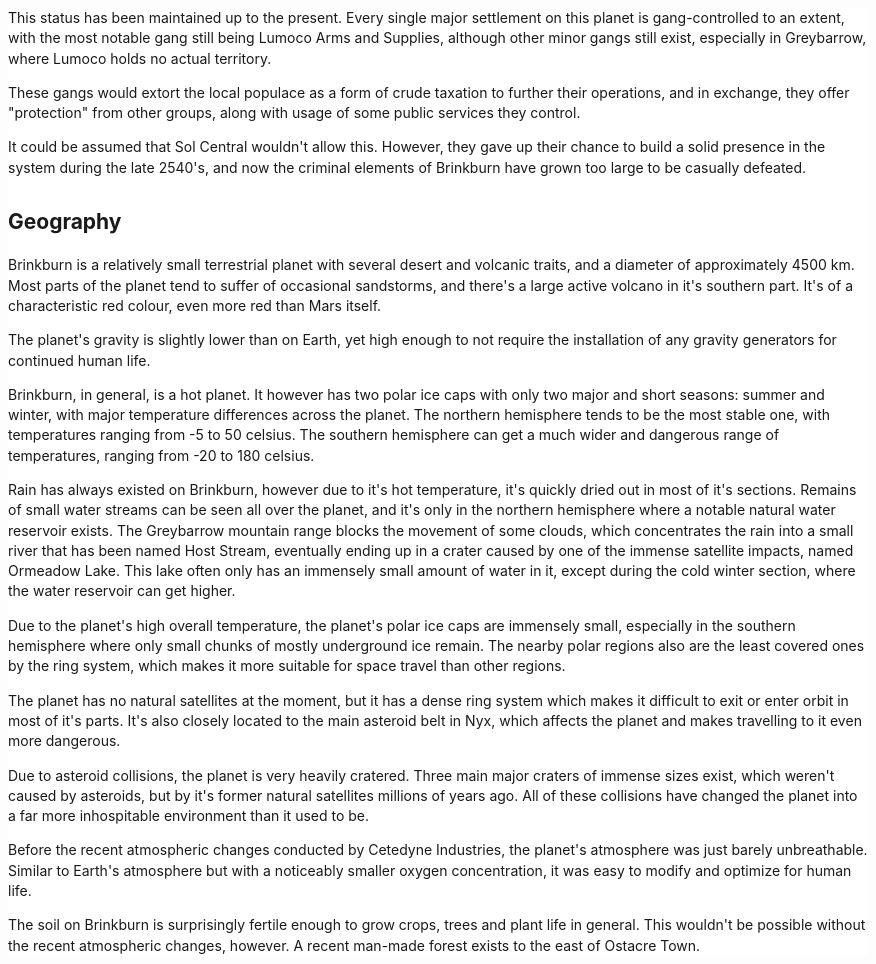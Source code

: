 This status has been maintained up to the present. Every single major settlement on this planet is gang-controlled to an extent, with the most notable gang still being Lumoco Arms and Supplies, although other minor gangs still exist, especially in Greybarrow, where Lumoco holds no actual territory.

These gangs would extort the local populace as a form of crude taxation to further their operations, and in exchange, they offer "protection" from other groups, along with usage of some public services they control.

It could be assumed that Sol Central wouldn't allow this. However, they gave up their chance to build a solid presence in the system during the late 2540's, and now the criminal elements of Brinkburn have grown too large to be casually defeated.

## Geography

Brinkburn is a relatively small terrestrial planet with several desert and volcanic traits, and a diameter of approximately 4500 km. Most parts of the planet tend to suffer of occasional sandstorms, and there's a large active volcano in it's southern part. It's of a characteristic red colour, even more red than Mars itself.

The planet's gravity is slightly lower than on Earth, yet high enough to not require the installation of any gravity generators for continued human life.

Brinkburn, in general, is a hot planet. It however has two polar ice caps with only two major and short seasons: summer and winter, with major temperature differences across the planet. The northern hemisphere tends to be the most stable one, with temperatures ranging from -5 to 50 celsius. The southern hemisphere can get a much wider and dangerous range of temperatures, ranging from -20 to 180 celsius.

Rain has always existed on Brinkburn, however due to it's hot temperature, it's quickly dried out in most of it's sections. Remains of small water streams can be seen all over the planet, and it's only in the northern hemisphere where a notable natural water reservoir exists. The Greybarrow mountain range blocks the movement of some clouds, which concentrates the rain into a small river that has been named Host Stream, eventually ending up in a crater caused by one of the immense satellite impacts, named Ormeadow Lake. This lake often only has an immensely small amount of water in it, except during the cold winter section, where the water reservoir can get higher.

Due to the planet's high overall temperature, the planet's polar ice caps are immensely small, especially in the southern hemisphere where only small chunks of mostly underground ice remain. The nearby polar regions also are the least covered ones by the ring system, which makes it more suitable for space travel than other regions.

The planet has no natural satellites at the moment, but it has a dense ring system which makes it difficult to exit or enter orbit in most of it's parts. It's also closely located to the main asteroid belt in Nyx, which affects the planet and makes travelling to it even more dangerous.

Due to asteroid collisions, the planet is very heavily cratered. Three main major craters of immense sizes exist, which weren't caused by asteroids, but by it's former natural satellites millions of years ago. All of these collisions have changed the planet into a far more inhospitable environment than it used to be.

Before the recent atmospheric changes conducted by Cetedyne Industries, the planet's atmosphere was just barely unbreathable. Similar to Earth's atmosphere but with a noticeably smaller oxygen concentration, it was easy to modify and optimize for human life.

The soil on Brinkburn is surprisingly fertile enough to grow crops, trees and plant life in general. This wouldn't be possible without the recent atmospheric changes, however. A recent man-made forest exists to the east of Ostacre Town.
